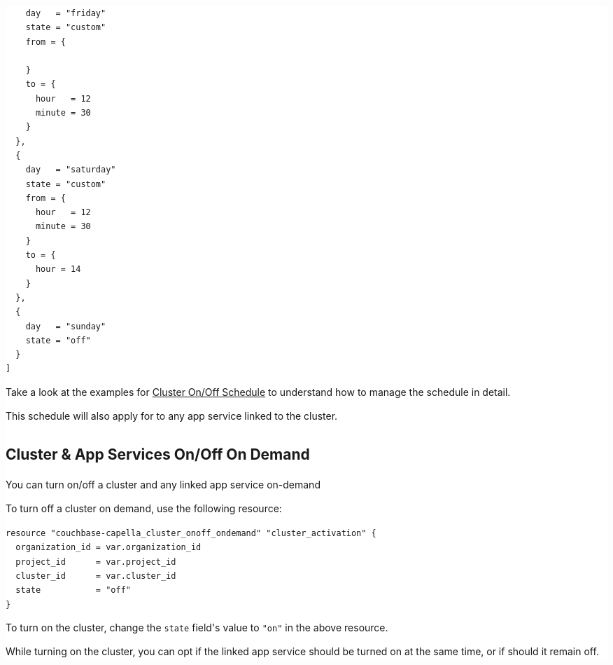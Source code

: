 ```
    day   = "friday"
    state = "custom"
    from = {

    }
    to = {
      hour   = 12
      minute = 30
    }
  },
  {
    day   = "saturday"
    state = "custom"
    from = {
      hour   = 12
      minute = 30
    }
    to = {
      hour = 14
    }
  },
  {
    day   = "sunday"
    state = "off"
  }
]
```

Take a look at the examples for [Cluster On/Off Schedule](https://github.com/jollytachome/terraform-provider-couchbase-capella/blob/master/examples/cluster_onoff_schedule) to understand how to manage the schedule in detail.

This schedule will also apply for to any app service linked to the cluster.

## Cluster & App Services On/Off On Demand

You can turn on/off a cluster and any linked app service on-demand

To turn off a cluster on demand, use the following resource:
```
resource "couchbase-capella_cluster_onoff_ondemand" "cluster_activation" {
  organization_id = var.organization_id
  project_id      = var.project_id
  cluster_id      = var.cluster_id
  state           = "off"
}
```

To turn on the cluster,  change the `state` field's value to `"on"` in the above resource.

While turning on the cluster, you can opt if the linked app service should be turned on at the same time, or if should it remain off.
